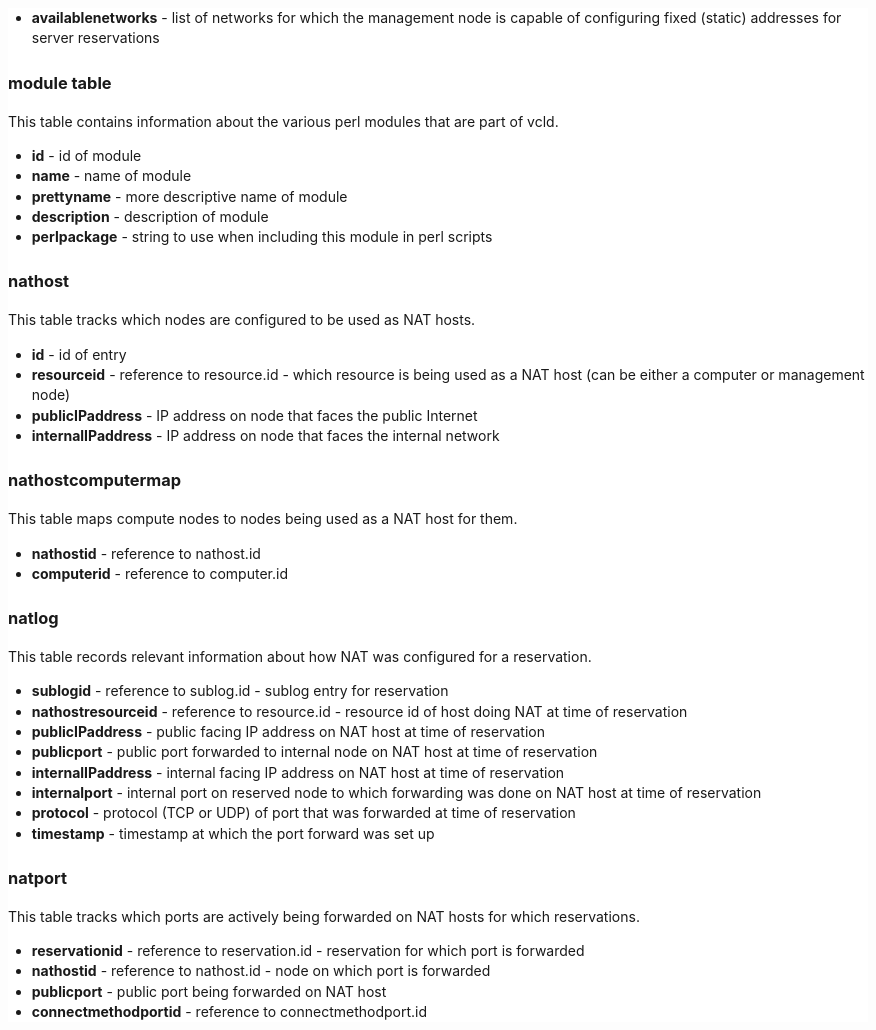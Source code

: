 * **availablenetworks** - list of networks for which the management node is capable of configuring fixed (static) addresses for server reservations


### module table

This table contains information about the various perl modules that are part of vcld.

* **id** - id of module
* **name** - name of module
* **prettyname** - more descriptive name of module
* **description** - description of module
* **perlpackage** - string to use when including this module in perl scripts


### nathost
This table tracks which nodes are configured to be used as NAT hosts.

* **id** - id of entry
* **resourceid** - reference to resource.id - which resource is being used as a NAT host (can be either a computer or management node)
* **publicIPaddress** - IP address on node that faces the public Internet
* **internalIPaddress** - IP address on node that faces the internal network


### nathostcomputermap
This table maps compute nodes to nodes being used as a NAT host for them.

* **nathostid** - reference to nathost.id
* **computerid** - reference to computer.id


### natlog
This table records relevant information about how NAT was configured for a reservation.

* **sublogid** - reference to sublog.id - sublog entry for reservation
* **nathostresourceid** - reference to resource.id - resource id of host doing NAT at time of reservation
* **publicIPaddress** - public facing IP address on NAT host at time of reservation
* **publicport** - public port forwarded to internal node on NAT host at time of reservation
* **internalIPaddress** - internal facing IP address on NAT host at time of reservation
* **internalport** - internal port on reserved node to which forwarding was done on NAT host at time of reservation
* **protocol** - protocol (TCP or UDP) of port that was forwarded at time of reservation
* **timestamp** - timestamp at which the port forward was set up


### natport
This table tracks which ports are actively being forwarded on NAT hosts for which reservations.

* **reservationid** - reference to reservation.id - reservation for which port is forwarded
* **nathostid** - reference to nathost.id - node on which port is forwarded
* **publicport** - public port being forwarded on NAT host
* **connectmethodportid** - reference to connectmethodport.id
